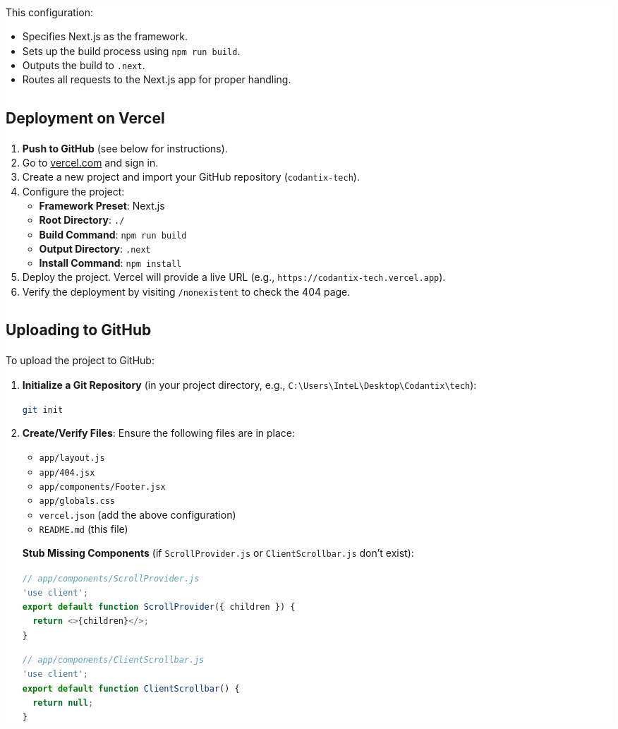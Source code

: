 This configuration:
- Specifies Next.js as the framework.
- Sets up the build process using `npm run build`.
- Outputs the build to `.next`.
- Routes all requests to the Next.js app for proper handling.

## Deployment on Vercel

1. **Push to GitHub** (see below for instructions).
2. Go to [vercel.com](https://vercel.com) and sign in.
3. Create a new project and import your GitHub repository (`codantix-tech`).
4. Configure the project:
   - **Framework Preset**: Next.js
   - **Root Directory**: `./`
   - **Build Command**: `npm run build`
   - **Output Directory**: `.next`
   - **Install Command**: `npm install`
5. Deploy the project. Vercel will provide a live URL (e.g., `https://codantix-tech.vercel.app`).
6. Verify the deployment by visiting `/nonexistent` to check the 404 page.

## Uploading to GitHub

To upload the project to GitHub:

1. **Initialize a Git Repository** (in your project directory, e.g., `C:\Users\InteL\Desktop\Codantix\tech`):
   ```bash
   git init
   ```

2. **Create/Verify Files**:
   Ensure the following files are in place:
   - `app/layout.js`
   - `app/404.jsx`
   - `app/components/Footer.jsx`
   - `app/globals.css`
   - `vercel.json` (add the above configuration)
   - `README.md` (this file)

   **Stub Missing Components** (if `ScrollProvider.js` or `ClientScrollbar.js` don’t exist):
   ```javascript
   // app/components/ScrollProvider.js
   'use client';
   export default function ScrollProvider({ children }) {
     return <>{children}</>;
   }
   ```
   ```javascript
   // app/components/ClientScrollbar.js
   'use client';
   export default function ClientScrollbar() {
     return null;
   }
   ```
